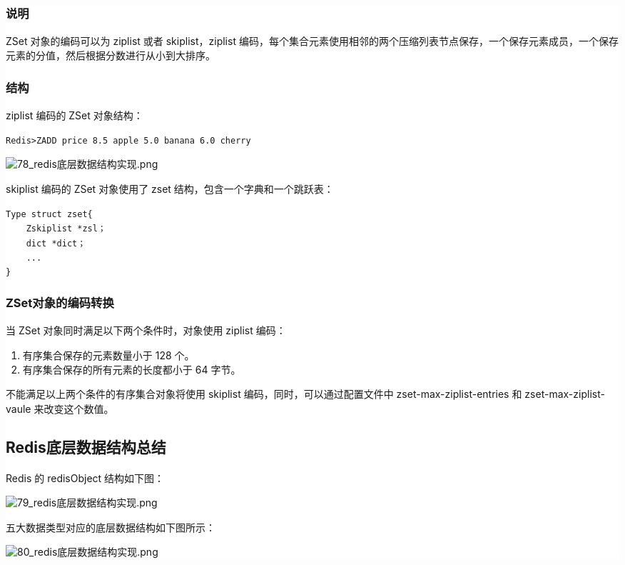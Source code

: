 ### 说明

ZSet 对象的编码可以为 ziplist 或者 skiplist，ziplist 编码，每个集合元素使用相邻的两个压缩列表节点保存，一个保存元素成员，一个保存元素的分值，然后根据分数进行从小到大排序。

### 结构

ziplist 编码的 ZSet 对象结构：

```
Redis>ZADD price 8.5 apple 5.0 banana 6.0 cherry
```

![78_redis底层数据结构实现.png](https://wdj-1252419878.cos.ap-beijing.myqcloud.com/blog/2021-04-12-135058.png)

skiplist 编码的 ZSet 对象使用了 zset 结构，包含一个字典和一个跳跃表：

```
Type struct zset{
    Zskiplist *zsl；
    dict *dict；
    ...
}
```

### ZSet对象的编码转换

当 ZSet 对象同时满足以下两个条件时，对象使用 ziplist 编码：

1. 有序集合保存的元素数量小于 128 个。
2. 有序集合保存的所有元素的长度都小于 64 字节。

不能满足以上两个条件的有序集合对象将使用 skiplist 编码，同时，可以通过配置文件中 zset-max-ziplist-entries 和 zset-max-ziplist-vaule 来改变这个数值。

## Redis底层数据结构总结

Redis 的 redisObject 结构如下图：

![79_redis底层数据结构实现.png](https://wdj-1252419878.cos.ap-beijing.myqcloud.com/blog/2021-04-12-135102.png)

五大数据类型对应的底层数据结构如下图所示：

![80_redis底层数据结构实现.png](https://wdj-1252419878.cos.ap-beijing.myqcloud.com/blog/2021-04-12-135105.png)